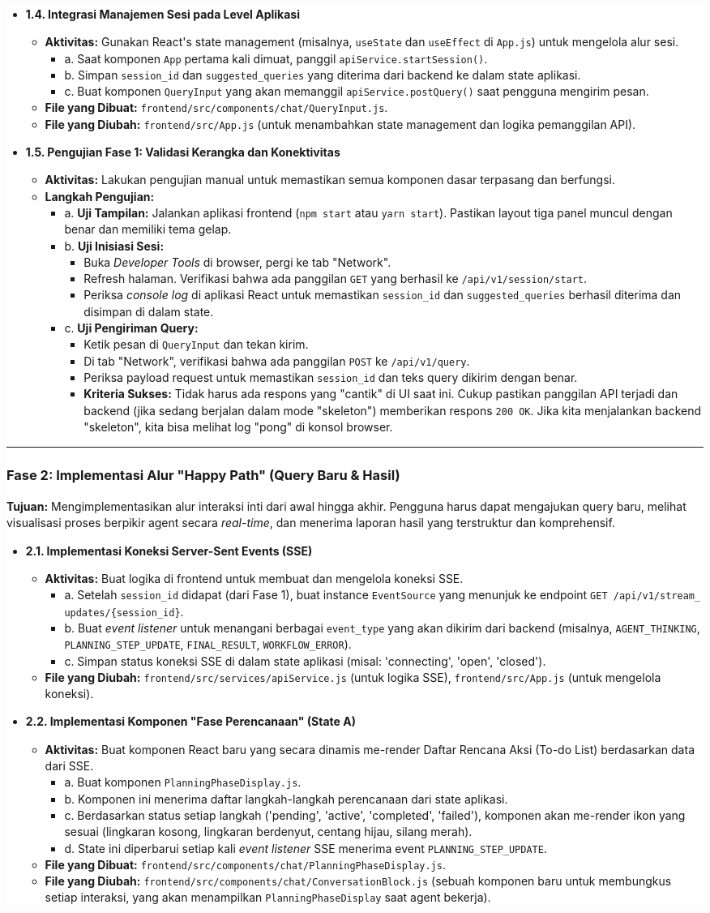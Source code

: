 *   **1.4. Integrasi Manajemen Sesi pada Level Aplikasi**
    *   **Aktivitas:** Gunakan React's state management (misalnya, `useState` dan `useEffect` di `App.js`) untuk mengelola alur sesi.
        *   a. Saat komponen `App` pertama kali dimuat, panggil `apiService.startSession()`.
        *   b. Simpan `session_id` dan `suggested_queries` yang diterima dari backend ke dalam state aplikasi.
        *   c. Buat komponen `QueryInput` yang akan memanggil `apiService.postQuery()` saat pengguna mengirim pesan.
    *   **File yang Dibuat:** `frontend/src/components/chat/QueryInput.js`.
    *   **File yang Diubah:** `frontend/src/App.js` (untuk menambahkan state management dan logika pemanggilan API).

*   **1.5. Pengujian Fase 1: Validasi Kerangka dan Konektivitas**
    *   **Aktivitas:** Lakukan pengujian manual untuk memastikan semua komponen dasar terpasang dan berfungsi.
    *   **Langkah Pengujian:**
        *   a. **Uji Tampilan:** Jalankan aplikasi frontend (`npm start` atau `yarn start`). Pastikan layout tiga panel muncul dengan benar dan memiliki tema gelap.
        *   b. **Uji Inisiasi Sesi:**
            *   Buka *Developer Tools* di browser, pergi ke tab "Network".
            *   Refresh halaman. Verifikasi bahwa ada panggilan `GET` yang berhasil ke `/api/v1/session/start`.
            *   Periksa *console log* di aplikasi React untuk memastikan `session_id` dan `suggested_queries` berhasil diterima dan disimpan di dalam state.
        *   c. **Uji Pengiriman Query:**
            *   Ketik pesan di `QueryInput` dan tekan kirim.
            *   Di tab "Network", verifikasi bahwa ada panggilan `POST` ke `/api/v1/query`.
            *   Periksa payload request untuk memastikan `session_id` dan teks query dikirim dengan benar.
            *   **Kriteria Sukses:** Tidak harus ada respons yang "cantik" di UI saat ini. Cukup pastikan panggilan API terjadi dan backend (jika sedang berjalan dalam mode "skeleton") memberikan respons `200 OK`. Jika kita menjalankan backend "skeleton", kita bisa melihat log "pong" di konsol browser.

---

### **Fase 2: Implementasi Alur "Happy Path" (Query Baru & Hasil)**

**Tujuan:** Mengimplementasikan alur interaksi inti dari awal hingga akhir. Pengguna harus dapat mengajukan query baru, melihat visualisasi proses berpikir agent secara *real-time*, dan menerima laporan hasil yang terstruktur dan komprehensif.

*   **2.1. Implementasi Koneksi Server-Sent Events (SSE)**
    *   **Aktivitas:** Buat logika di frontend untuk membuat dan mengelola koneksi SSE.
        *   a. Setelah `session_id` didapat (dari Fase 1), buat instance `EventSource` yang menunjuk ke endpoint `GET /api/v1/stream_updates/{session_id}`.
        *   b. Buat *event listener* untuk menangani berbagai `event_type` yang akan dikirim dari backend (misalnya, `AGENT_THINKING`, `PLANNING_STEP_UPDATE`, `FINAL_RESULT`, `WORKFLOW_ERROR`).
        *   c. Simpan status koneksi SSE di dalam state aplikasi (misal: 'connecting', 'open', 'closed').
    *   **File yang Diubah:** `frontend/src/services/apiService.js` (untuk logika SSE), `frontend/src/App.js` (untuk mengelola koneksi).

*   **2.2. Implementasi Komponen "Fase Perencanaan" (State A)**
    *   **Aktivitas:** Buat komponen React baru yang secara dinamis me-render Daftar Rencana Aksi (To-do List) berdasarkan data dari SSE.
        *   a. Buat komponen `PlanningPhaseDisplay.js`.
        *   b. Komponen ini menerima daftar langkah-langkah perencanaan dari state aplikasi.
        *   c. Berdasarkan status setiap langkah ('pending', 'active', 'completed', 'failed'), komponen akan me-render ikon yang sesuai (lingkaran kosong, lingkaran berdenyut, centang hijau, silang merah).
        *   d. State ini diperbarui setiap kali *event listener* SSE menerima event `PLANNING_STEP_UPDATE`.
    *   **File yang Dibuat:** `frontend/src/components/chat/PlanningPhaseDisplay.js`.
    *   **File yang Diubah:** `frontend/src/components/chat/ConversationBlock.js` (sebuah komponen baru untuk membungkus setiap interaksi, yang akan menampilkan `PlanningPhaseDisplay` saat agent bekerja).
